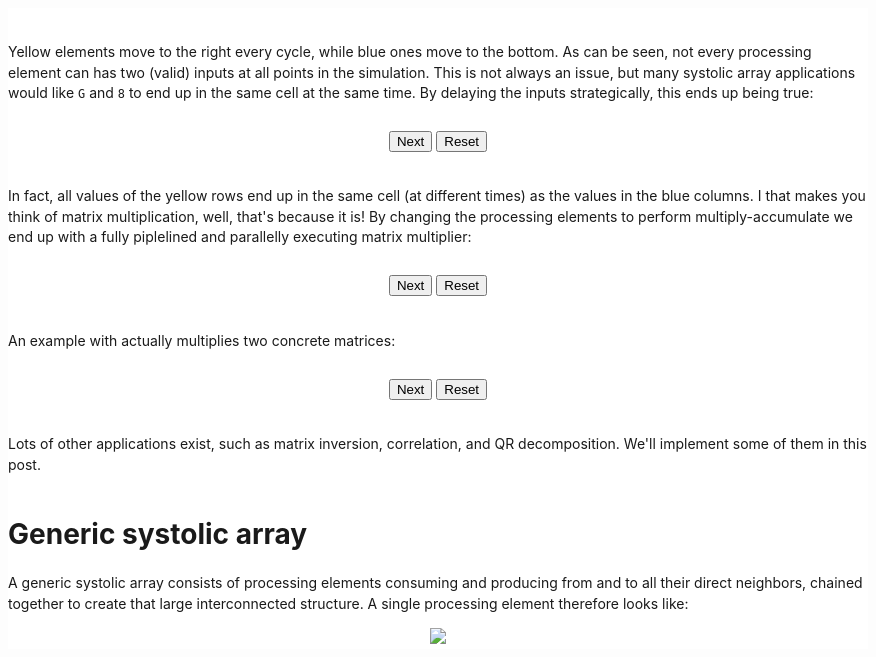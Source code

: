 <br/>

Yellow elements move to the right every cycle, while blue ones move to the bottom. As can be seen, not every processing element can has two (valid) inputs at all points in the simulation. This is not always an issue, but many systolic array applications would like `G` and `8` to end up in the same cell at the same time. By delaying the inputs strategically, this ends up being true:


<div class="sysarray" id="mm1">
    <center>
        <table></table>
        <button class="next">Next</button>
        <button class="reset">Reset</button>
    </center>
</div>

<br/>

In fact, all values of the yellow rows end up in the same cell (at different times) as the values in the blue columns. I that makes you think of matrix multiplication, well, that's because it is! By changing the processing elements to perform multiply-accumulate we end up with a fully piplelined and parallelly executing matrix multiplier:

<div class="sysarray" id="mm2">
    <center>
        <table></table>
        <button class="next">Next</button>
        <button class="reset">Reset</button>
    </center>
</div>

<br/>

An example with actually multiplies two concrete matrices:

<div class="sysarray" id="mm4">
    <center>
        <table></table>
        <button class="next">Next</button>
        <button class="reset">Reset</button>
    </center>
</div>

<br/>

Lots of other applications exist, such as matrix inversion, correlation, and QR decomposition. We'll implement some of them in this post.

# Generic systolic array
A generic systolic array consists of processing elements consuming and producing from and to all their direct neighbors, chained together to create that large interconnected structure. A single processing element therefore looks like:

<center><img src="/blog/0002-systolic-arrays/LinearPE.svg"></img></center>
